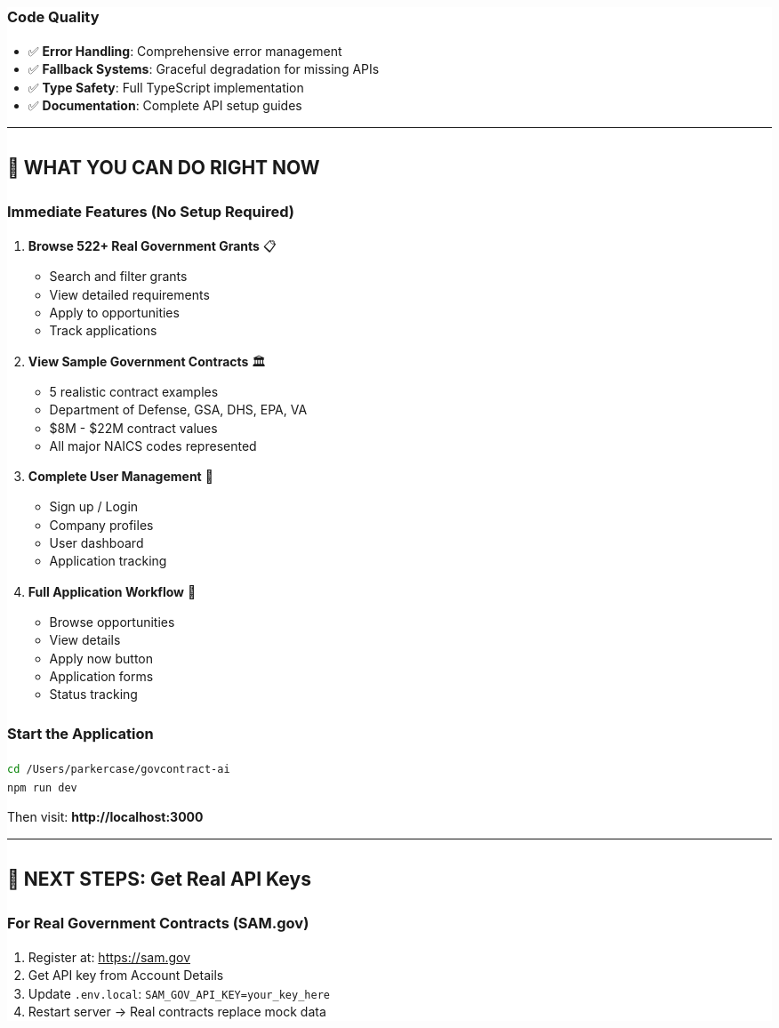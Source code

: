 ### Code Quality
- ✅ **Error Handling**: Comprehensive error management
- ✅ **Fallback Systems**: Graceful degradation for missing APIs
- ✅ **Type Safety**: Full TypeScript implementation
- ✅ **Documentation**: Complete API setup guides

---

## 🎯 **WHAT YOU CAN DO RIGHT NOW**

### Immediate Features (No Setup Required)
1. **Browse 522+ Real Government Grants** 📋
   - Search and filter grants
   - View detailed requirements
   - Apply to opportunities
   - Track applications

2. **View Sample Government Contracts** 🏛️
   - 5 realistic contract examples
   - Department of Defense, GSA, DHS, EPA, VA
   - $8M - $22M contract values
   - All major NAICS codes represented

3. **Complete User Management** 👥
   - Sign up / Login
   - Company profiles
   - User dashboard
   - Application tracking

4. **Full Application Workflow** 📝
   - Browse opportunities
   - View details
   - Apply now button
   - Application forms
   - Status tracking

### Start the Application
```bash
cd /Users/parkercase/govcontract-ai
npm run dev
```

Then visit: **http://localhost:3000**

---

## 🔑 **NEXT STEPS: Get Real API Keys**

### For Real Government Contracts (SAM.gov)
1. Register at: https://sam.gov
2. Get API key from Account Details
3. Update `.env.local`: `SAM_GOV_API_KEY=your_key_here`
4. Restart server → Real contracts replace mock data
